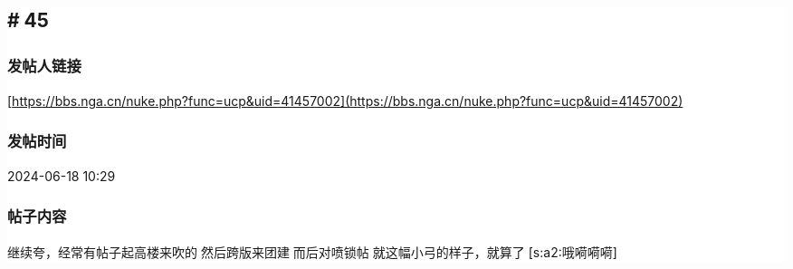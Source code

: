 ## \# 45
### 发帖人链接
[https://bbs.nga.cn/nuke.php?func=ucp&uid=41457002](https://bbs.nga.cn/nuke.php?func=ucp&uid=41457002)
### 发帖时间
2024-06-18 10:29
### 帖子内容
继续夸，经常有帖子起高楼来吹的
然后跨版来团建
而后对喷锁帖
就这幅小弓的样子，就算了
[s:a2:哦嗬嗬嗬]

